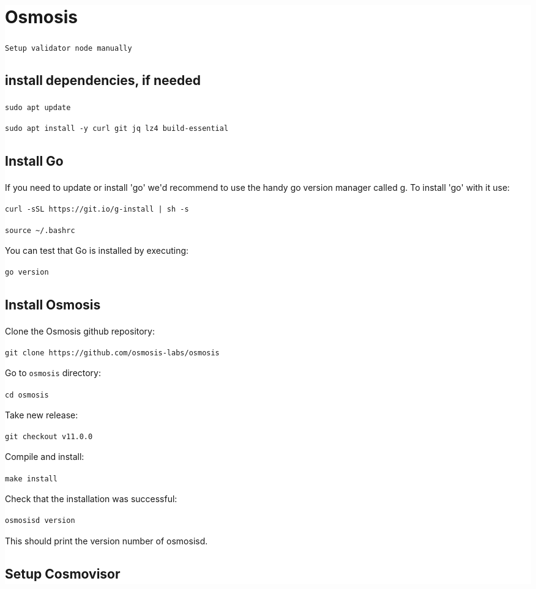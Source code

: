# Osmosis
``Setup validator node manually``

## install dependencies, if needed
```console
sudo apt update
```
```console
sudo apt install -y curl git jq lz4 build-essential
```
## Install Go

If you need to update or install 'go' we'd recommend to use the handy go version manager called g. To install 'go' with it use:
```console
curl -sSL https://git.io/g-install | sh -s
```
```console
source ~/.bashrc
```

You can test that Go is installed by executing:
```console
go version
```
## Install Osmosis

Clone the Osmosis github repository:
```console
git clone https://github.com/osmosis-labs/osmosis
```

Go to ``osmosis`` directory:
```console
cd osmosis
```

Take new release:
```console
git checkout v11.0.0
```

Compile and install:
```console
make install
```
Check that the installation was successful:
```console
osmosisd version
```

This should print the version number of osmosisd.

## Setup Cosmovisor
